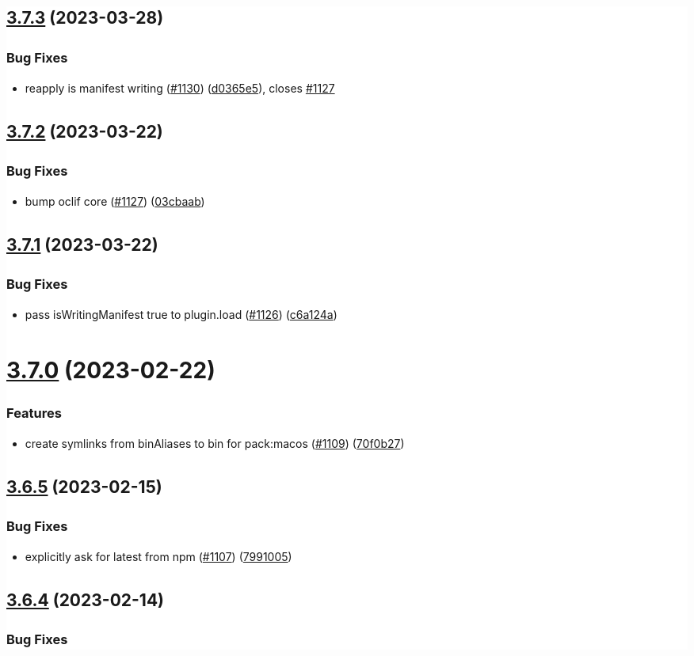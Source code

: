 ## [3.7.3](https://github.com/oclif/oclif/compare/3.7.2...3.7.3) (2023-03-28)

### Bug Fixes

- reapply is manifest writing ([#1130](https://github.com/oclif/oclif/issues/1130)) ([d0365e5](https://github.com/oclif/oclif/commit/d0365e51aadb565951aabc17562633ad1eb0fcbd)), closes [#1127](https://github.com/oclif/oclif/issues/1127)

## [3.7.2](https://github.com/oclif/oclif/compare/3.7.1...3.7.2) (2023-03-22)

### Bug Fixes

- bump oclif core ([#1127](https://github.com/oclif/oclif/issues/1127)) ([03cbaab](https://github.com/oclif/oclif/commit/03cbaab6a4c39084581ef3f718249969ced6465f))

## [3.7.1](https://github.com/oclif/oclif/compare/3.7.0...3.7.1) (2023-03-22)

### Bug Fixes

- pass isWritingManifest true to plugin.load ([#1126](https://github.com/oclif/oclif/issues/1126)) ([c6a124a](https://github.com/oclif/oclif/commit/c6a124a032da4672b397dc5eeaa01ee13aea4104))

# [3.7.0](https://github.com/oclif/oclif/compare/3.6.5...3.7.0) (2023-02-22)

### Features

- create symlinks from binAliases to bin for pack:macos ([#1109](https://github.com/oclif/oclif/issues/1109)) ([70f0b27](https://github.com/oclif/oclif/commit/70f0b27894f6914ed813a044d5b364af1c9295c9))

## [3.6.5](https://github.com/oclif/oclif/compare/3.6.4...3.6.5) (2023-02-15)

### Bug Fixes

- explicitly ask for latest from npm ([#1107](https://github.com/oclif/oclif/issues/1107)) ([7991005](https://github.com/oclif/oclif/commit/7991005402143079cde1ab36c91074a82f757a34))

## [3.6.4](https://github.com/oclif/oclif/compare/3.6.3...3.6.4) (2023-02-14)

### Bug Fixes

